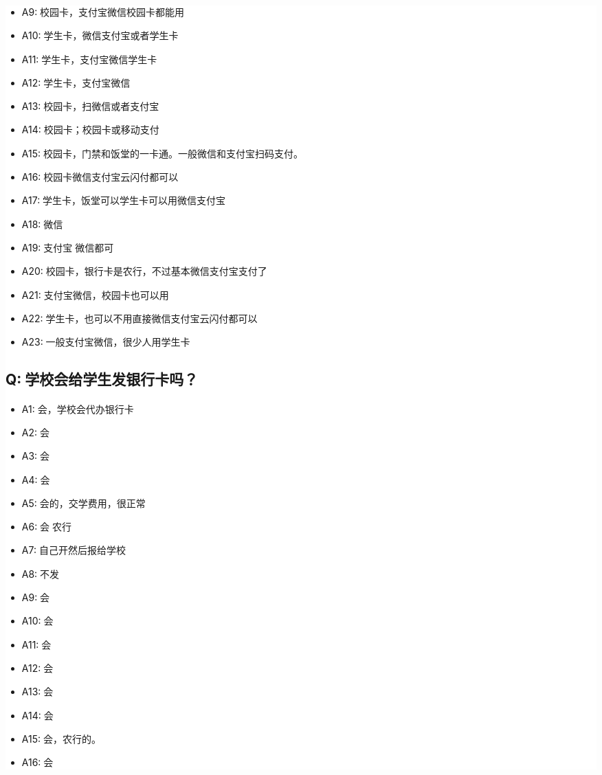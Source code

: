 - A9: 校园卡，支付宝微信校园卡都能用

- A10: 学生卡，微信支付宝或者学生卡

- A11: 学生卡，支付宝微信学生卡

- A12: 学生卡，支付宝微信

- A13: 校园卡，扫微信或者支付宝

- A14: 校园卡；校园卡或移动支付

- A15: 校园卡，门禁和饭堂的一卡通。一般微信和支付宝扫码支付。

- A16: 校园卡微信支付宝云闪付都可以

- A17: 学生卡，饭堂可以学生卡可以用微信支付宝

- A18: 微信

- A19: 支付宝 微信都可

- A20: 校园卡，银行卡是农行，不过基本微信支付宝支付了

- A21: 支付宝微信，校园卡也可以用

- A22: 学生卡，也可以不用直接微信支付宝云闪付都可以

- A23: 一般支付宝微信，很少人用学生卡

## Q: 学校会给学生发银行卡吗？

- A1: 会，学校会代办银行卡

- A2: 会

- A3: 会

- A4: 会

- A5: 会的，交学费用，很正常

- A6: 会 农行

- A7: 自己开然后报给学校

- A8: 不发

- A9: 会

- A10: 会

- A11: 会

- A12: 会

- A13: 会

- A14: 会

- A15: 会，农行的。

- A16: 会

